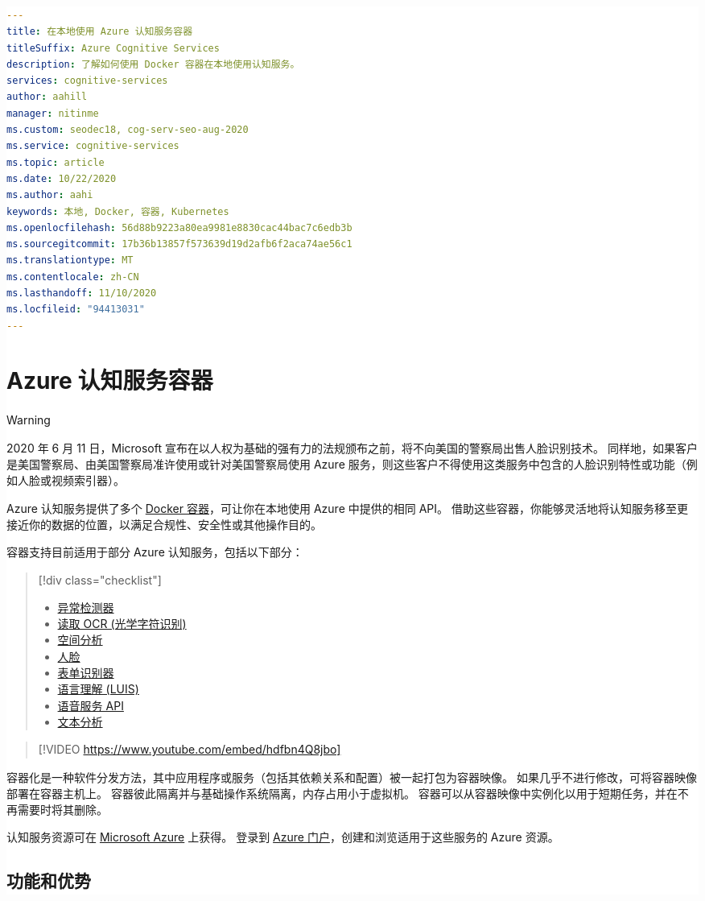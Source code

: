 ```yaml
---
title: 在本地使用 Azure 认知服务容器
titleSuffix: Azure Cognitive Services
description: 了解如何使用 Docker 容器在本地使用认知服务。
services: cognitive-services
author: aahill
manager: nitinme
ms.custom: seodec18, cog-serv-seo-aug-2020
ms.service: cognitive-services
ms.topic: article
ms.date: 10/22/2020
ms.author: aahi
keywords: 本地, Docker, 容器, Kubernetes
ms.openlocfilehash: 56d88b9223a80ea9981e8830cac44bac7c6edb3b
ms.sourcegitcommit: 17b36b13857f573639d19d2afb6f2aca74ae56c1
ms.translationtype: MT
ms.contentlocale: zh-CN
ms.lasthandoff: 11/10/2020
ms.locfileid: "94413031"
---
```

# <a name="azure-cognitive-services-containers"></a>Azure 认知服务容器

> [!WARNING]
> 2020 年 6 月 11 日，Microsoft 宣布在以人权为基础的强有力的法规颁布之前，将不向美国的警察局出售人脸识别技术。 同样地，如果客户是美国警察局、由美国警察局准许使用或针对美国警察局使用 Azure 服务，则这些客户不得使用这类服务中包含的人脸识别特性或功能（例如人脸或视频索引器）。

Azure 认知服务提供了多个 [Docker 容器](https://www.docker.com/what-container)，可让你在本地使用 Azure 中提供的相同 API。 借助这些容器，你能够灵活地将认知服务移至更接近你的数据的位置，以满足合规性、安全性或其他操作目的。 

容器支持目前适用于部分 Azure 认知服务，包括以下部分：

> [!div class="checklist"]
> * [异常检测器][ad-containers]
> * [读取 OCR (光学字符识别) ][cv-containers]
> * [空间分析][spa-containers]
> * [人脸][fa-containers]
> * [表单识别器][fr-containers]
> * [语言理解 (LUIS)][lu-containers]
> * [语音服务 API][sp-containers]
> * [文本分析][ta-containers]

> [!VIDEO https://www.youtube.com/embed/hdfbn4Q8jbo]

容器化是一种软件分发方法，其中应用程序或服务（包括其依赖关系和配置）被一起打包为容器映像。 如果几乎不进行修改，可将容器映像部署在容器主机上。 容器彼此隔离并与基础操作系统隔离，内存占用小于虚拟机。 容器可以从容器映像中实例化以用于短期任务，并在不再需要时将其删除。

认知服务资源可在 [Microsoft Azure](https://azure.microsoft.com) 上获得。 登录到 [Azure 门户](https://portal.azure.com/)，创建和浏览适用于这些服务的 Azure 资源。

## <a name="features-and-benefits"></a>功能和优势


[ad-containers]: anomaly-Detector/anomaly-detector-container-howto.md
[cv-containers]: computer-vision/computer-vision-how-to-install-containers.md
[fa-containers]: face/face-how-to-install-containers.md
[fr-containers]: form-recognizer/form-recognizer-container-howto.md
[lu-containers]: luis/luis-container-howto.md
[sp-containers]: speech-service/speech-container-howto.md
[spa-containers]: ./computer-vision/spatial-analysis-container.md
[sp-containers-stt]: speech-service/speech-container-howto.md?tabs=stt
[sp-containers-cstt]: speech-service/speech-container-howto.md?tabs=cstt
[sp-containers-tts]: speech-service/speech-container-howto.md?tabs=tts
[sp-containers-ctts]: speech-service/speech-container-howto.md?tabs=ctts
[sp-containers-ntts]: speech-service/speech-container-howto.md?tabs=ntts
[ta-containers]: text-analytics/how-tos/text-analytics-how-to-install-containers.md
[ta-containers-keyphrase]: text-analytics/how-tos/text-analytics-how-to-install-containers.md?tabs=keyphrase
[ta-containers-language]: text-analytics/how-tos/text-analytics-how-to-install-containers.md?tabs=language
[ta-containers-sentiment]: text-analytics/how-tos/text-analytics-how-to-install-containers.md?tabs=sentiment
[ta-containers-health]: text-analytics/how-tos/text-analytics-how-to-install-containers.md?tabs=health
[request-access]: https://forms.office.com/Pages/ResponsePage.aspx?id=v4j5cvGGr0GRqy180BHbRyQZ7B8Cg2FEjpibPziwPcZUNlQ4SEVORFVLTjlBSzNLRlo0UzRRVVNPVy4u